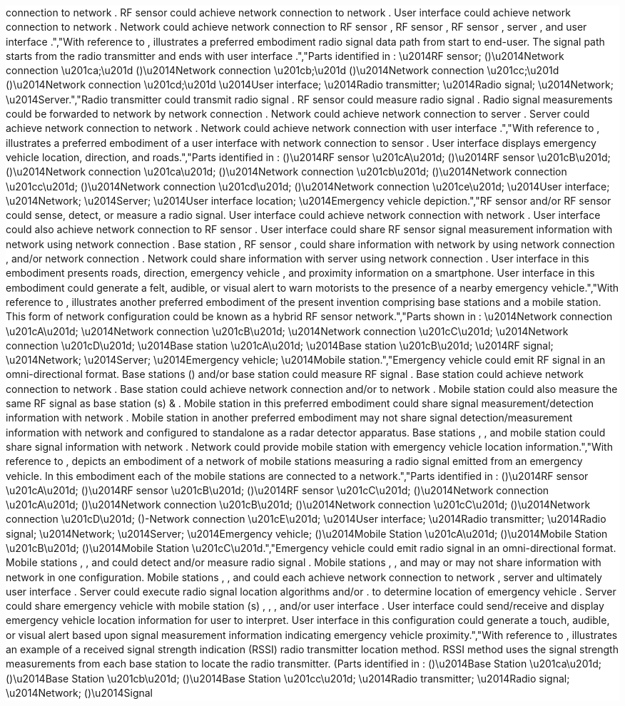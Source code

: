 connection to network . RF sensor could achieve network connection to network . User interface  could achieve network connection to network . Network  could achieve network connection to RF sensor , RF sensor , RF sensor , server , and user interface .","With reference to ,  illustrates a preferred embodiment radio signal data path from start to end-user. The signal path starts from the radio transmitter  and ends with user interface .","Parts identified in : \u2014RF sensor;  ()\u2014Network connection \u201ca;\u201d  ()\u2014Network connection \u201cb;\u201d  ()\u2014Network connection \u201cc;\u201d  ()\u2014Network connection \u201cd;\u201d \u2014User interface; \u2014Radio transmitter; \u2014Radio signal; \u2014Network; \u2014Server.","Radio transmitter  could transmit radio signal . RF sensor  could measure radio signal . Radio signal  measurements could be forwarded to network  by network connection . Network  could achieve network connection to server . Server  could achieve network connection to network . Network  could achieve network connection with user interface .","With reference to ,  illustrates a preferred embodiment of a user interface  with network connection to sensor . User interface displays emergency vehicle location, direction, and roads.","Parts identified in :  ()\u2014RF sensor  \u201cA\u201d;  ()\u2014RF sensor  \u201cB\u201d;  ()\u2014Network connection \u201ca\u201d;  ()\u2014Network connection \u201cb\u201d;  ()\u2014Network connection \u201cc\u201d;  ()\u2014Network connection \u201cd\u201d;  ()\u2014Network connection \u201ce\u201d; \u2014User interface; \u2014Network; \u2014Server; \u2014User interface  location; \u2014Emergency vehicle depiction.","RF sensor and\/or RF sensor could sense, detect, or measure a radio signal. User interface  could achieve network connection with network . User interface  could also achieve network connection to RF sensor . User interface  could share RF sensor signal measurement information with network  using network connection . Base station , RF sensor , could share information with network  by using network connection , and\/or network connection . Network  could share information with server  using network connection . User interface  in this embodiment presents roads, direction, emergency vehicle , and proximity information on a smartphone. User interface  in this embodiment could generate a felt, audible, or visual alert to warn motorists to the presence of a nearby emergency vehicle.","With reference to ,  illustrates another preferred embodiment of the present invention comprising base stations and a mobile station. This form of network configuration could be known as a hybrid RF sensor network.","Parts shown in : \u2014Network connection \u201cA\u201d; \u2014Network connection \u201cB\u201d; \u2014Network connection \u201cC\u201d; \u2014Network connection \u201cD\u201d; \u2014Base station \u201cA\u201d; \u2014Base station \u201cB\u201d; \u2014RF signal; \u2014Network; \u2014Server; \u2014Emergency vehicle; \u2014Mobile station.","Emergency vehicle  could emit RF signal  in an omni-directional format. Base stations () and\/or base station could measure RF signal . Base station could achieve network connection to network . Base station could achieve network connection and\/or to network . Mobile station  could also measure the same RF signal  as base station (s) & . Mobile station  in this preferred embodiment could share signal  measurement\/detection information with network . Mobile station  in another preferred embodiment may not share signal  detection\/measurement information with network  and configured to standalone as a radar detector apparatus. Base stations , , and mobile station could share signal  information with network . Network  could provide mobile station  with emergency vehicle  location information.","With reference to ,  depicts an embodiment of a network of mobile stations measuring a radio signal emitted from an emergency vehicle. In this embodiment each of the mobile stations are connected to a network.","Parts identified in :  ()\u2014RF sensor \u201cA\u201d;  ()\u2014RF sensor \u201cB\u201d;  ()\u2014RF sensor \u201cC\u201d;  ()\u2014Network connection \u201cA\u201d;  ()\u2014Network connection \u201cB\u201d;  ()\u2014Network connection \u201cC\u201d;  ()\u2014Network connection \u201cD\u201d;  ()-Network connection \u201cE\u201d; \u2014User interface; \u2014Radio transmitter; \u2014Radio signal; \u2014Network; \u2014Server; \u2014Emergency vehicle;  ()\u2014Mobile Station \u201cA\u201d;  ()\u2014Mobile Station \u201cB\u201d;  ()\u2014Mobile Station \u201cC\u201d.","Emergency vehicle  could emit radio signal  in an omni-directional format. Mobile stations , , and could detect and\/or measure radio signal . Mobile stations , , and may or may not share information with network  in one configuration. Mobile stations , , and could each achieve network connection to network , server  and ultimately user interface . Server  could execute radio signal location algorithms  and\/or . to determine location of emergency vehicle . Server  could share emergency vehicle  with mobile station (s) , , , and\/or user interface . User interface  could send\/receive and display emergency vehicle location information for user to interpret. User interface  in this configuration could generate a touch, audible, or visual alert based upon signal  measurement information indicating emergency vehicle  proximity.","With reference to ,  illustrates an example of a received signal strength indication (RSSI) radio transmitter location method. RSSI method uses the signal strength measurements from each base station to locate the radio transmitter. (Parts identified in :  ()\u2014Base Station \u201ca\u201d;  ()\u2014Base Station \u201cb\u201d;  ()\u2014Base Station \u201cc\u201d; \u2014Radio transmitter; \u2014Radio signal; \u2014Network;  ()\u2014Signal